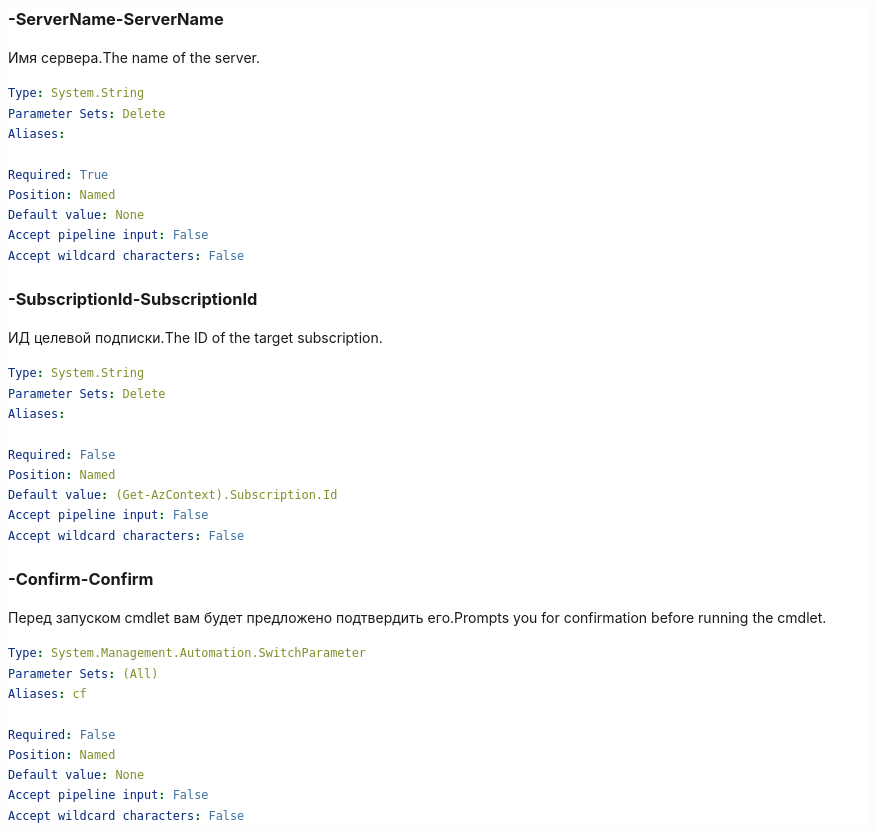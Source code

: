 ### <span data-ttu-id="38ee9-130">-ServerName</span><span class="sxs-lookup"><span data-stu-id="38ee9-130">-ServerName</span></span>
<span data-ttu-id="38ee9-131">Имя сервера.</span><span class="sxs-lookup"><span data-stu-id="38ee9-131">The name of the server.</span></span>

```yaml
Type: System.String
Parameter Sets: Delete
Aliases:

Required: True
Position: Named
Default value: None
Accept pipeline input: False
Accept wildcard characters: False
```

### <span data-ttu-id="38ee9-132">-SubscriptionId</span><span class="sxs-lookup"><span data-stu-id="38ee9-132">-SubscriptionId</span></span>
<span data-ttu-id="38ee9-133">ИД целевой подписки.</span><span class="sxs-lookup"><span data-stu-id="38ee9-133">The ID of the target subscription.</span></span>

```yaml
Type: System.String
Parameter Sets: Delete
Aliases:

Required: False
Position: Named
Default value: (Get-AzContext).Subscription.Id
Accept pipeline input: False
Accept wildcard characters: False
```

### <span data-ttu-id="38ee9-134">-Confirm</span><span class="sxs-lookup"><span data-stu-id="38ee9-134">-Confirm</span></span>
<span data-ttu-id="38ee9-135">Перед запуском cmdlet вам будет предложено подтвердить его.</span><span class="sxs-lookup"><span data-stu-id="38ee9-135">Prompts you for confirmation before running the cmdlet.</span></span>

```yaml
Type: System.Management.Automation.SwitchParameter
Parameter Sets: (All)
Aliases: cf

Required: False
Position: Named
Default value: None
Accept pipeline input: False
Accept wildcard characters: False
```
